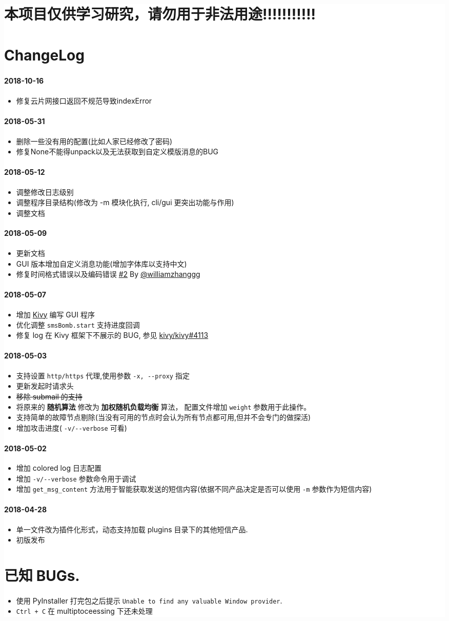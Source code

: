 
# 本项目仅供学习研究，请勿用于非法用途!!!!!!!!!!!

# ChangeLog

#### 2018-10-16

+ 修复云片网接口返回不规范导致indexError

#### 2018-05-31

+ 删除一些没有用的配置(比如人家已经修改了密码)
+ 修复None不能得unpack以及无法获取到自定义模版消息的BUG

#### 2018-05-12

+ 调整修改日志级别
+ 调整程序目录结构(修改为 -m 模块化执行, cli/gui 更突出功能与作用)
+ 调整文档

#### 2018-05-09

+ 更新文档
+ GUI 版本增加自定义消息功能(增加字体库以支持中文)
+ 修复时间格式错误以及编码错误 [#2](https://github.com/shellvon/smsBomb/pull/2) By [@williamzhanggg](https://github.com/williamzhanggg)

#### 2018-05-07

+ 增加 [Kivy](https://github.com/kivy/kivy) 编写 GUI 程序
+ 优化调整 `smsBomb.start` 支持进度回调
+ 修复 log 在 Kivy 框架下不展示的 BUG, 参见 [kivy/kivy#4113](https://github.com/kivy/kivy/issues/4113)

#### 2018-05-03

+ 支持设置 `http/https` 代理,使用参数 `-x, --proxy` 指定
+ 更新发起时请求头
+ ~~移除 submail 的支持~~
+ 将原来的 **随机算法** 修改为 **加权随机负载均衡** 算法， 配置文件增加 `weight` 参数用于此操作。
+ 支持简单的故障节点剔除(当没有可用的节点时会认为所有节点都可用,但并不会专门的做探活)
+ 增加攻击进度( `-v/--verbose` 可看)

#### 2018-05-02

+ 增加 colored log 日志配置
+ 增加 `-v/--verbose` 参数命令用于调试
+ 增加 `get_msg_content` 方法用于智能获取发送的短信内容(依据不同产品决定是否可以使用 `-m` 参数作为短信内容)

#### 2018-04-28

+ 单一文件改为插件化形式，动态支持加载 plugins 目录下的其他短信产品.
+ 初版发布


# 已知 BUGs.

+ 使用 PyInstaller 打完包之后提示 `Unable to find any valuable Window provider`.
+ `Ctrl + C` 在 multiptoceessing 下还未处理
